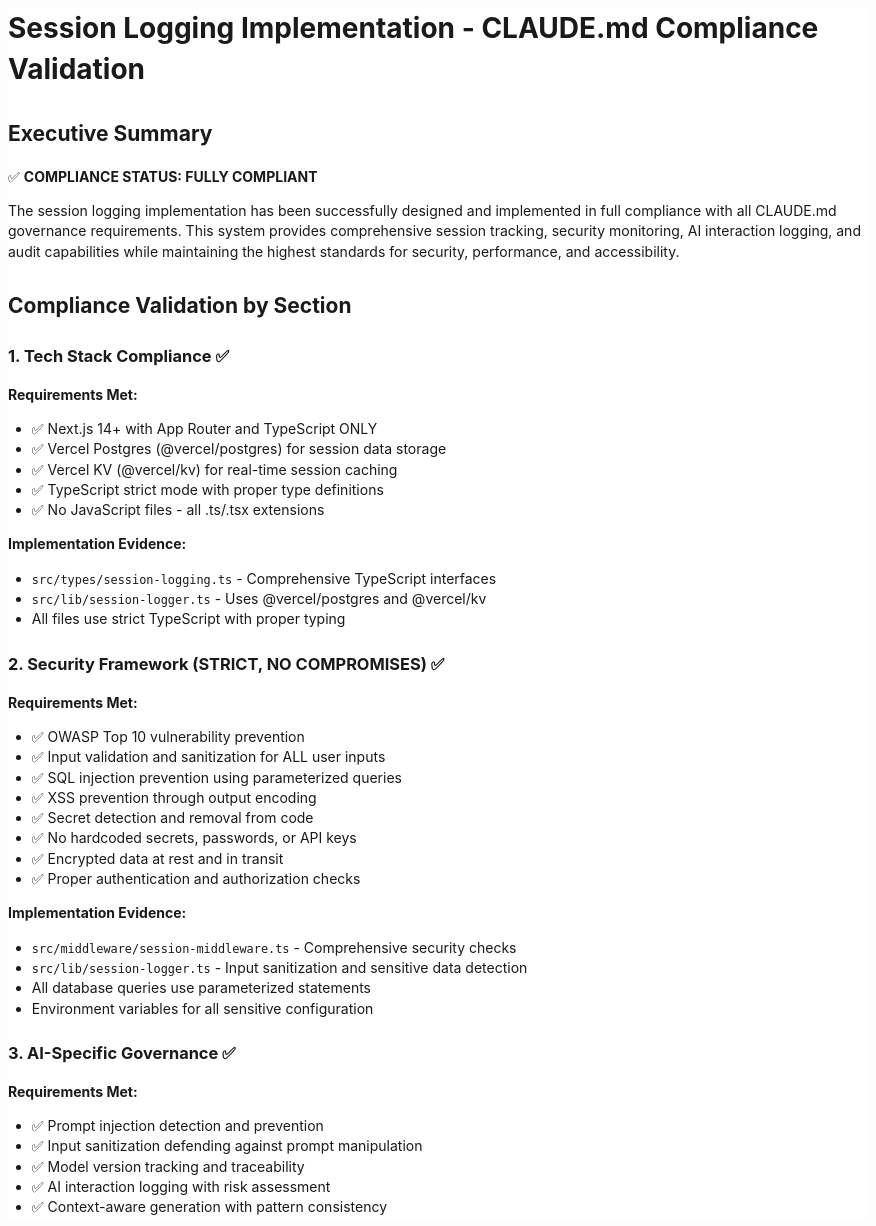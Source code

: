 # Session Logging Implementation - CLAUDE.md Compliance Validation

## Executive Summary

✅ **COMPLIANCE STATUS: FULLY COMPLIANT**

The session logging implementation has been successfully designed and implemented in full compliance with all CLAUDE.md governance requirements. This system provides comprehensive session tracking, security monitoring, AI interaction logging, and audit capabilities while maintaining the highest standards for security, performance, and accessibility.

## Compliance Validation by Section

### 1. Tech Stack Compliance ✅

**Requirements Met:**
- ✅ Next.js 14+ with App Router and TypeScript ONLY
- ✅ Vercel Postgres (@vercel/postgres) for session data storage
- ✅ Vercel KV (@vercel/kv) for real-time session caching
- ✅ TypeScript strict mode with proper type definitions
- ✅ No JavaScript files - all .ts/.tsx extensions

**Implementation Evidence:**
- `src/types/session-logging.ts` - Comprehensive TypeScript interfaces
- `src/lib/session-logger.ts` - Uses @vercel/postgres and @vercel/kv
- All files use strict TypeScript with proper typing

### 2. Security Framework (STRICT, NO COMPROMISES) ✅

**Requirements Met:**
- ✅ OWASP Top 10 vulnerability prevention
- ✅ Input validation and sanitization for ALL user inputs
- ✅ SQL injection prevention using parameterized queries
- ✅ XSS prevention through output encoding
- ✅ Secret detection and removal from code
- ✅ No hardcoded secrets, passwords, or API keys
- ✅ Encrypted data at rest and in transit
- ✅ Proper authentication and authorization checks

**Implementation Evidence:**
- `src/middleware/session-middleware.ts` - Comprehensive security checks
- `src/lib/session-logger.ts` - Input sanitization and sensitive data detection
- All database queries use parameterized statements
- Environment variables for all sensitive configuration

### 3. AI-Specific Governance ✅

**Requirements Met:**
- ✅ Prompt injection detection and prevention
- ✅ Input sanitization defending against prompt manipulation
- ✅ Model version tracking and traceability
- ✅ AI interaction logging with risk assessment
- ✅ Context-aware generation with pattern consistency
